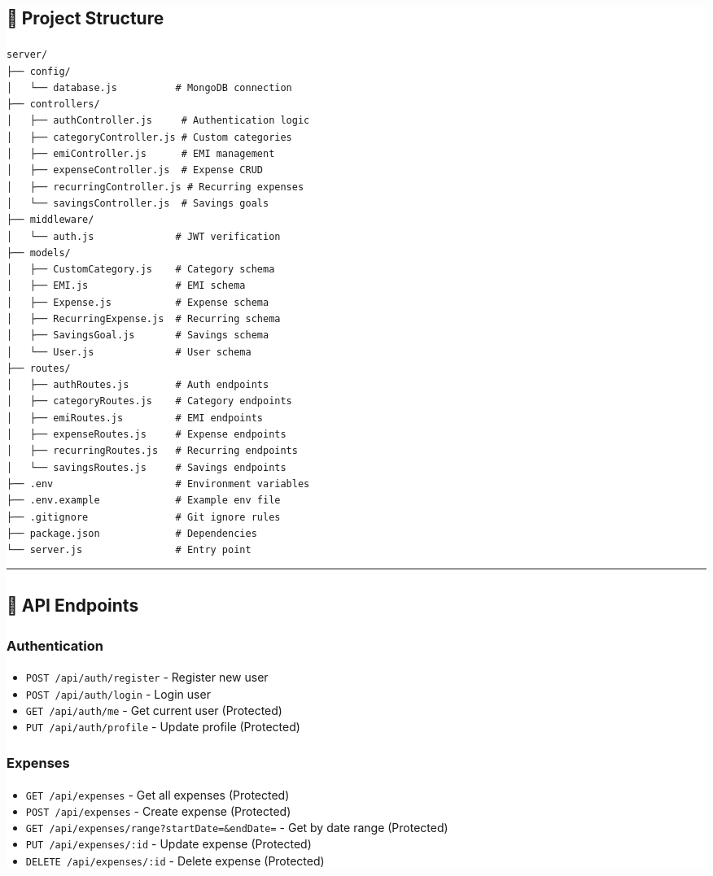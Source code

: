 
## 📁 Project Structure

```
server/
├── config/
│   └── database.js          # MongoDB connection
├── controllers/
│   ├── authController.js     # Authentication logic
│   ├── categoryController.js # Custom categories
│   ├── emiController.js      # EMI management
│   ├── expenseController.js  # Expense CRUD
│   ├── recurringController.js # Recurring expenses
│   └── savingsController.js  # Savings goals
├── middleware/
│   └── auth.js              # JWT verification
├── models/
│   ├── CustomCategory.js    # Category schema
│   ├── EMI.js               # EMI schema
│   ├── Expense.js           # Expense schema
│   ├── RecurringExpense.js  # Recurring schema
│   ├── SavingsGoal.js       # Savings schema
│   └── User.js              # User schema
├── routes/
│   ├── authRoutes.js        # Auth endpoints
│   ├── categoryRoutes.js    # Category endpoints
│   ├── emiRoutes.js         # EMI endpoints
│   ├── expenseRoutes.js     # Expense endpoints
│   ├── recurringRoutes.js   # Recurring endpoints
│   └── savingsRoutes.js     # Savings endpoints
├── .env                     # Environment variables
├── .env.example             # Example env file
├── .gitignore               # Git ignore rules
├── package.json             # Dependencies
└── server.js                # Entry point
```

---

## 🔌 API Endpoints

### Authentication
- `POST /api/auth/register` - Register new user
- `POST /api/auth/login` - Login user
- `GET /api/auth/me` - Get current user (Protected)
- `PUT /api/auth/profile` - Update profile (Protected)

### Expenses
- `GET /api/expenses` - Get all expenses (Protected)
- `POST /api/expenses` - Create expense (Protected)
- `GET /api/expenses/range?startDate=&endDate=` - Get by date range (Protected)
- `PUT /api/expenses/:id` - Update expense (Protected)
- `DELETE /api/expenses/:id` - Delete expense (Protected)
